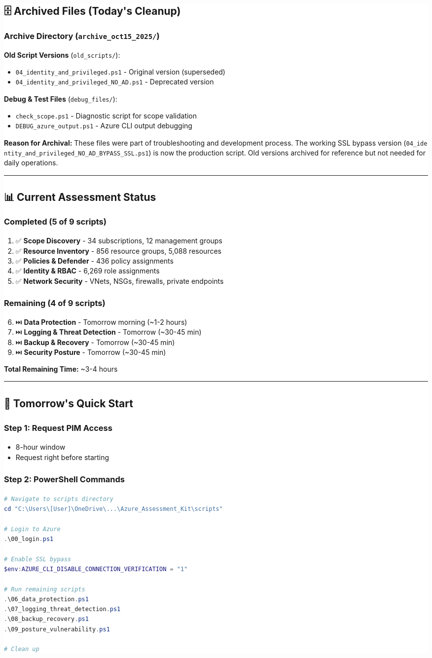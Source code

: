 
## 🗄️ Archived Files (Today's Cleanup)

### Archive Directory (`archive_oct15_2025/`)

**Old Script Versions** (`old_scripts/`):
- `04_identity_and_privileged.ps1` - Original version (superseded)
- `04_identity_and_privileged_NO_AD.ps1` - Deprecated version

**Debug & Test Files** (`debug_files/`):
- `check_scope.ps1` - Diagnostic script for scope validation
- `DEBUG_azure_output.ps1` - Azure CLI output debugging

**Reason for Archival:**
These files were part of troubleshooting and development process. The working SSL bypass version (`04_identity_and_privileged_NO_AD_BYPASS_SSL.ps1`) is now the production script. Old versions archived for reference but not needed for daily operations.

---

## 📊 Current Assessment Status

### Completed (5 of 9 scripts)
1. ✅ **Scope Discovery** - 34 subscriptions, 12 management groups
2. ✅ **Resource Inventory** - 856 resource groups, 5,088 resources
3. ✅ **Policies & Defender** - 436 policy assignments
4. ✅ **Identity & RBAC** - 6,269 role assignments
5. ✅ **Network Security** - VNets, NSGs, firewalls, private endpoints

### Remaining (4 of 9 scripts)
6. ⏭️ **Data Protection** - Tomorrow morning (~1-2 hours)
7. ⏭️ **Logging & Threat Detection** - Tomorrow (~30-45 min)
8. ⏭️ **Backup & Recovery** - Tomorrow (~30-45 min)
9. ⏭️ **Security Posture** - Tomorrow (~30-45 min)

**Total Remaining Time:** ~3-4 hours

---

## 🔄 Tomorrow's Quick Start

### Step 1: Request PIM Access
- 8-hour window
- Request right before starting

### Step 2: PowerShell Commands
```powershell
# Navigate to scripts directory
cd "C:\Users\[User]\OneDrive\...\Azure_Assessment_Kit\scripts"

# Login to Azure
.\00_login.ps1

# Enable SSL bypass
$env:AZURE_CLI_DISABLE_CONNECTION_VERIFICATION = "1"

# Run remaining scripts
.\06_data_protection.ps1
.\07_logging_threat_detection.ps1
.\08_backup_recovery.ps1
.\09_posture_vulnerability.ps1

# Clean up
```